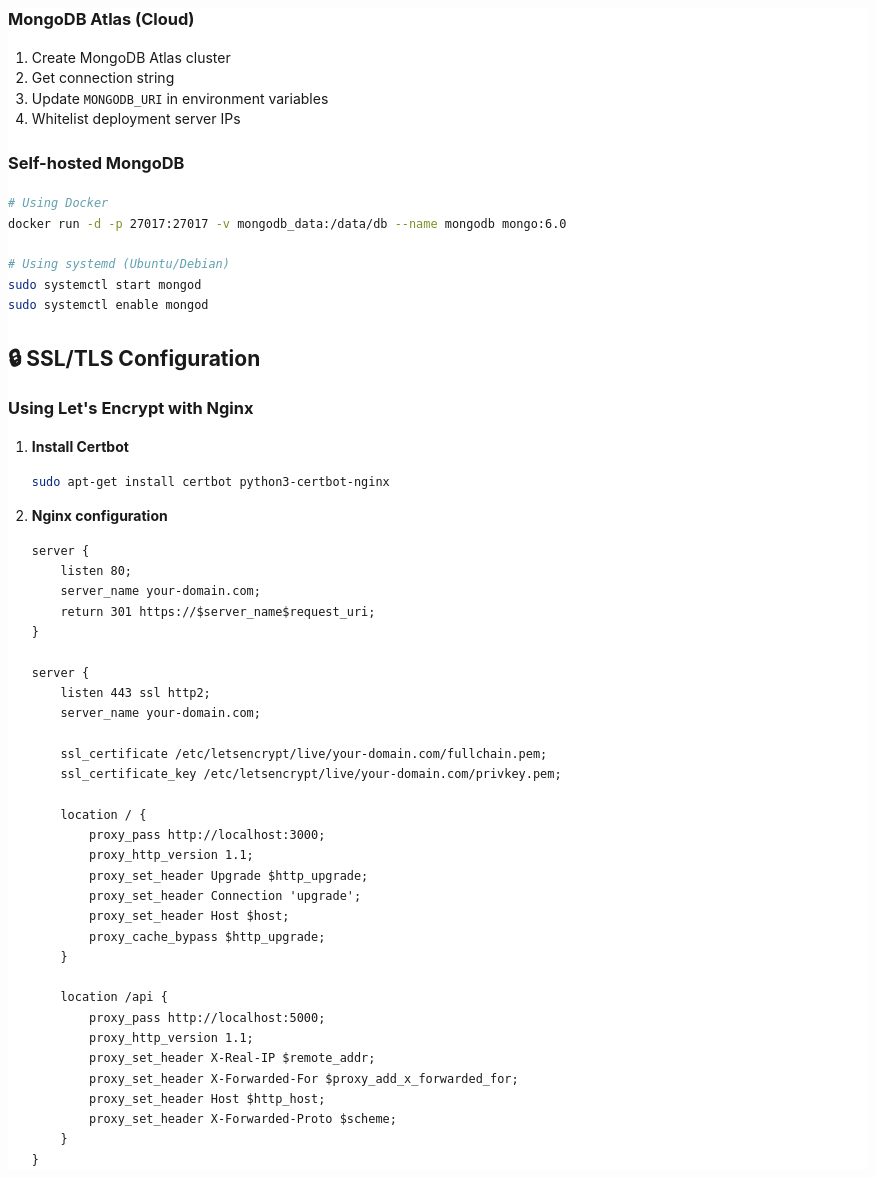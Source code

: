 ### MongoDB Atlas (Cloud)
1. Create MongoDB Atlas cluster
2. Get connection string
3. Update `MONGODB_URI` in environment variables
4. Whitelist deployment server IPs

### Self-hosted MongoDB
```bash
# Using Docker
docker run -d -p 27017:27017 -v mongodb_data:/data/db --name mongodb mongo:6.0

# Using systemd (Ubuntu/Debian)
sudo systemctl start mongod
sudo systemctl enable mongod
```

## 🔒 SSL/TLS Configuration

### Using Let's Encrypt with Nginx

1. **Install Certbot**
   ```bash
   sudo apt-get install certbot python3-certbot-nginx
   ```

2. **Nginx configuration**
   ```nginx
   server {
       listen 80;
       server_name your-domain.com;
       return 301 https://$server_name$request_uri;
   }

   server {
       listen 443 ssl http2;
       server_name your-domain.com;

       ssl_certificate /etc/letsencrypt/live/your-domain.com/fullchain.pem;
       ssl_certificate_key /etc/letsencrypt/live/your-domain.com/privkey.pem;

       location / {
           proxy_pass http://localhost:3000;
           proxy_http_version 1.1;
           proxy_set_header Upgrade $http_upgrade;
           proxy_set_header Connection 'upgrade';
           proxy_set_header Host $host;
           proxy_cache_bypass $http_upgrade;
       }

       location /api {
           proxy_pass http://localhost:5000;
           proxy_http_version 1.1;
           proxy_set_header X-Real-IP $remote_addr;
           proxy_set_header X-Forwarded-For $proxy_add_x_forwarded_for;
           proxy_set_header Host $http_host;
           proxy_set_header X-Forwarded-Proto $scheme;
       }
   }
   ```
